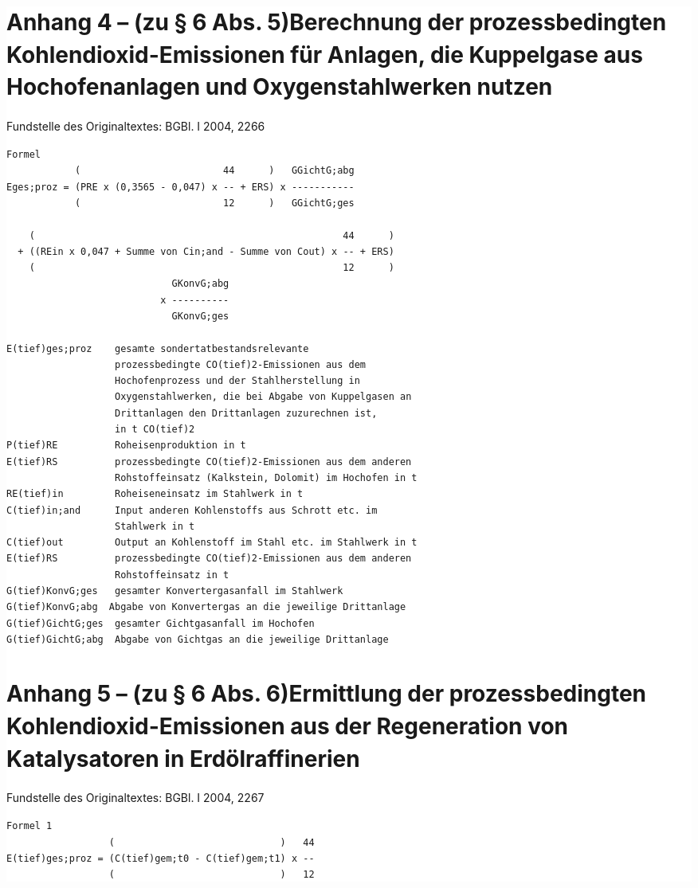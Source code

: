# Anhang 4 – (zu § 6 Abs. 5)Berechnung der prozessbedingten Kohlendioxid-Emissionen für Anlagen, die Kuppelgase aus Hochofenanlagen und Oxygenstahlwerken nutzen

Fundstelle des Originaltextes: BGBl. I 2004, 2266

  

    Formel
                (                         44      )   GGichtG;abg
    Eges;proz = (PRE x (0,3565 - 0,047) x -- + ERS) x -----------
                (                         12      )   GGichtG;ges
     
        (                                                      44      )
      + ((REin x 0,047 + Summe von Cin;and - Summe von Cout) x -- + ERS)
        (                                                      12      )
                                 GKonvG;abg
                               x ----------
                                 GKonvG;ges
     
    E(tief)ges;proz    gesamte sondertatbestandsrelevante
                       prozessbedingte CO(tief)2-Emissionen aus dem
                       Hochofenprozess und der Stahlherstellung in
                       Oxygenstahlwerken, die bei Abgabe von Kuppelgasen an
                       Drittanlagen den Drittanlagen zuzurechnen ist,
                       in t CO(tief)2
    P(tief)RE          Roheisenproduktion in t
    E(tief)RS          prozessbedingte CO(tief)2-Emissionen aus dem anderen
                       Rohstoffeinsatz (Kalkstein, Dolomit) im Hochofen in t
    RE(tief)in         Roheiseneinsatz im Stahlwerk in t
    C(tief)in;and      Input anderen Kohlenstoffs aus Schrott etc. im
                       Stahlwerk in t
    C(tief)out         Output an Kohlenstoff im Stahl etc. im Stahlwerk in t
    E(tief)RS          prozessbedingte CO(tief)2-Emissionen aus dem anderen
                       Rohstoffeinsatz in t
    G(tief)KonvG;ges   gesamter Konvertergasanfall im Stahlwerk
    G(tief)KonvG;abg  Abgabe von Konvertergas an die jeweilige Drittanlage
    G(tief)GichtG;ges  gesamter Gichtgasanfall im Hochofen
    G(tief)GichtG;abg  Abgabe von Gichtgas an die jeweilige Drittanlage 

# Anhang 5 – (zu § 6 Abs. 6)Ermittlung der prozessbedingten Kohlendioxid-Emissionen aus der Regeneration von Katalysatoren in Erdölraffinerien

Fundstelle des Originaltextes: BGBl. I 2004, 2267

  

    Formel 1
                      (                             )   44
    E(tief)ges;proz = (C(tief)gem;t0 - C(tief)gem;t1) x --
                      (                             )   12
     
